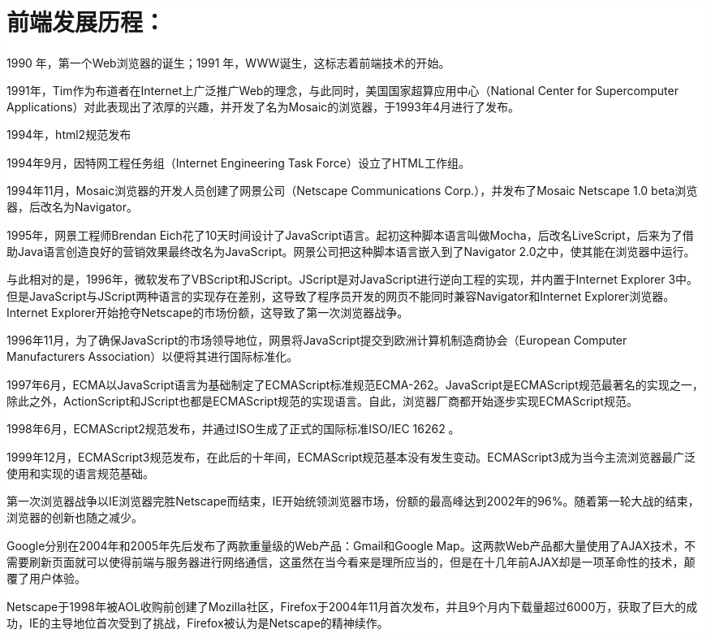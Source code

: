 # 前端发展历程：



 1990 年，第一个Web浏览器的诞生；1991 年，WWW诞生，这标志着前端技术的开始。 

 1991年，Tim作为布道者在Internet上广泛推广Web的理念，与此同时，美国国家超算应用中心（National Center for Supercomputer Applications）对此表现出了浓厚的兴趣，并开发了名为Mosaic的浏览器，于1993年4月进行了发布。 



 1994年，html2规范发布



 1994年9月，因特网工程任务组（Internet Engineering Task Force）设立了HTML工作组。 



 1994年11月，Mosaic浏览器的开发人员创建了网景公司（Netscape Communications Corp.），并发布了Mosaic Netscape 1.0 beta浏览器，后改名为Navigator。 



 1995年，网景工程师Brendan Eich花了10天时间设计了JavaScript语言。起初这种脚本语言叫做Mocha，后改名LiveScript，后来为了借助Java语言创造良好的营销效果最终改名为JavaScript。网景公司把这种脚本语言嵌入到了Navigator 2.0之中，使其能在浏览器中运行。 



 与此相对的是，1996年，微软发布了VBScript和JScript。JScript是对JavaScript进行逆向工程的实现，并内置于Internet Explorer 3中。但是JavaScript与JScript两种语言的实现存在差别，这导致了程序员开发的网页不能同时兼容Navigator和Internet Explorer浏览器。Internet Explorer开始抢夺Netscape的市场份额，这导致了第一次浏览器战争。 



 1996年11月，为了确保JavaScript的市场领导地位，网景将JavaScript提交到欧洲计算机制造商协会（European Computer Manufacturers Association）以便将其进行国际标准化。 



 1997年6月，ECMA以JavaScript语言为基础制定了ECMAScript标准规范ECMA-262。JavaScript是ECMAScript规范最著名的实现之一，除此之外，ActionScript和JScript也都是ECMAScript规范的实现语言。自此，浏览器厂商都开始逐步实现ECMAScript规范。 





 1998年6月，ECMAScript2规范发布，并通过ISO生成了正式的国际标准ISO/IEC 16262 。 





 1999年12月，ECMAScript3规范发布，在此后的十年间，ECMAScript规范基本没有发生变动。ECMAScript3成为当今主流浏览器最广泛使用和实现的语言规范基础。 





 第一次浏览器战争以IE浏览器完胜Netscape而结束，IE开始统领浏览器市场，份额的最高峰达到2002年的96%。随着第一轮大战的结束，浏览器的创新也随之减少。 



 Google分别在2004年和2005年先后发布了两款重量级的Web产品：Gmail和Google Map。这两款Web产品都大量使用了AJAX技术，不需要刷新页面就可以使得前端与服务器进行网络通信，这虽然在当今看来是理所应当的，但是在十几年前AJAX却是一项革命性的技术，颠覆了用户体验。 





 Netscape于1998年被AOL收购前创建了Mozilla社区，Firefox于2004年11月首次发布，并且9个月内下载量超过6000万，获取了巨大的成功，IE的主导地位首次受到了挑战，Firefox被认为是Netscape的精神续作。 
